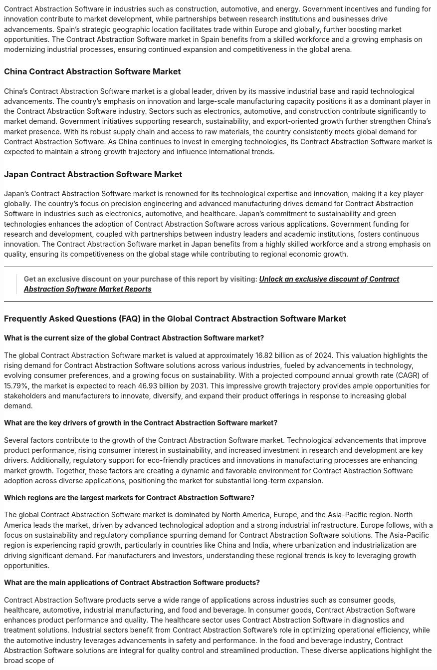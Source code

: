 Contract Abstraction Software in industries such as construction, automotive, and energy. Government incentives and funding for innovation contribute to market development, while partnerships between research institutions and businesses drive advancements. Spain&rsquo;s strategic geographic location facilitates trade within Europe and globally, further boosting market opportunities. The Contract Abstraction Software market in Spain benefits from a skilled workforce and a growing emphasis on modernizing industrial processes, ensuring continued expansion and competitiveness in the global arena.</p><h3>China Contract Abstraction Software Market</h3><p>China&rsquo;s Contract Abstraction Software market is a global leader, driven by its massive industrial base and rapid technological advancements. The country&rsquo;s emphasis on innovation and large-scale manufacturing capacity positions it as a dominant player in the Contract Abstraction Software industry. Sectors such as electronics, automotive, and construction contribute significantly to market demand. Government initiatives supporting research, sustainability, and export-oriented growth further strengthen China&rsquo;s market presence. With its robust supply chain and access to raw materials, the country consistently meets global demand for Contract Abstraction Software. As China continues to invest in emerging technologies, its Contract Abstraction Software market is expected to maintain a strong growth trajectory and influence international trends.</p><h3>Japan Contract Abstraction Software Market</h3><p>Japan&rsquo;s Contract Abstraction Software market is renowned for its technological expertise and innovation, making it a key player globally. The country&rsquo;s focus on precision engineering and advanced manufacturing drives demand for Contract Abstraction Software in industries such as electronics, automotive, and healthcare. Japan&rsquo;s commitment to sustainability and green technologies enhances the adoption of Contract Abstraction Software across various applications. Government funding for research and development, coupled with partnerships between industry leaders and academic institutions, fosters continuous innovation. The Contract Abstraction Software market in Japan benefits from a highly skilled workforce and a strong emphasis on quality, ensuring its competitiveness on the global stage while contributing to regional economic growth.</p><hr /><blockquote><p><strong>Get an exclusive discount on your purchase of this report by visiting: <em><a href="://marketresearchpulse.com/ask-for-discount/60377?utm_source=Github&amp;utm_medium=0116">Unlock an exclusive discount of Contract Abstraction Software Market Reports</a></em>&nbsp;</strong></p></blockquote><hr /><h3>Frequently Asked Questions (FAQ) in the Global Contract Abstraction Software Market</h3><p><strong>What is the current size of the global Contract Abstraction Software market?</strong></p><p>The global Contract Abstraction Software market is valued at approximately 16.82 billion as of 2024. This valuation highlights the rising demand for Contract Abstraction Software solutions across various industries, fueled by advancements in technology, evolving consumer preferences, and a growing focus on sustainability. With a projected compound annual growth rate (CAGR) of 15.79%, the market is expected to reach 46.93 billion by 2031. This impressive growth trajectory provides ample opportunities for stakeholders and manufacturers to innovate, diversify, and expand their product offerings in response to increasing global demand.</p><p><strong>What are the key drivers of growth in the Contract Abstraction Software market?</strong></p><p>Several factors contribute to the growth of the Contract Abstraction Software market. Technological advancements that improve product performance, rising consumer interest in sustainability, and increased investment in research and development are key drivers. Additionally, regulatory support for eco-friendly practices and innovations in manufacturing processes are enhancing market growth. Together, these factors are creating a dynamic and favorable environment for Contract Abstraction Software adoption across diverse applications, positioning the market for substantial long-term expansion.</p><p><strong>Which regions are the largest markets for Contract Abstraction Software?</strong></p><p>The global Contract Abstraction Software market is dominated by North America, Europe, and the Asia-Pacific region. North America leads the market, driven by advanced technological adoption and a strong industrial infrastructure. Europe follows, with a focus on sustainability and regulatory compliance spurring demand for Contract Abstraction Software solutions. The Asia-Pacific region is experiencing rapid growth, particularly in countries like China and India, where urbanization and industrialization are driving significant demand. For manufacturers and investors, understanding these regional trends is key to leveraging growth opportunities.</p><p><strong>What are the main applications of Contract Abstraction Software products?</strong></p><p>Contract Abstraction Software products serve a wide range of applications across industries such as consumer goods, healthcare, automotive, industrial manufacturing, and food and beverage. In consumer goods, Contract Abstraction Software enhances product performance and quality. The healthcare sector uses Contract Abstraction Software in diagnostics and treatment solutions. Industrial sectors benefit from Contract Abstraction Software&rsquo;s role in optimizing operational efficiency, while the automotive industry leverages advancements in safety and performance. In the food and beverage industry, Contract Abstraction Software solutions are integral for quality control and streamlined production. These diverse applications highlight the broad scope of